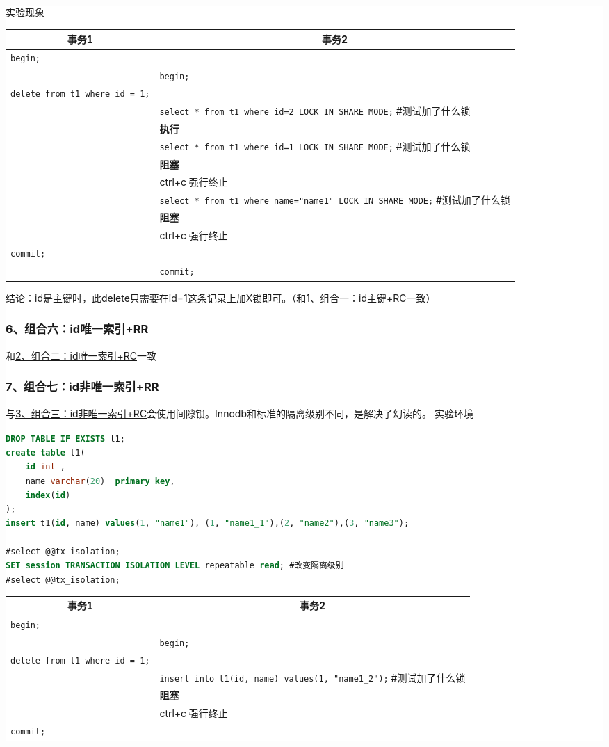 实验现象

| 事务1 | 事务2 |
|-------|------|
|`begin;`|      |
|       |`begin;`|
|`delete from t1 where id = 1;` | |
|                               | `select * from t1 where id=2 LOCK IN SHARE MODE;` #测试加了什么锁|
|  |**执行**|
|                               | `select * from t1 where id=1 LOCK IN SHARE MODE;` #测试加了什么锁|
|       |**阻塞** |
|       |ctrl+c 强行终止|
|       |`select * from t1 where name="name1" LOCK IN SHARE MODE;` #测试加了什么锁|
|       |**阻塞** |
|       |ctrl+c 强行终止|
|`commit;`| |
|     |`commit;`|


结论：id是主键时，此delete只需要在id=1这条记录上加X锁即可。（和[1、组合一：id主键+RC](#1、组合一：id主键+RC)一致）

### 6、组合六：id唯一索引+RR

和[2、组合二：id唯一索引+RC](#2、组合二：id唯一索引+RC)一致

### 7、组合七：id非唯一索引+RR
与[3、组合三：id非唯一索引+RC](#3、组合三：id非唯一索引+RC)会使用间隙锁。Innodb和标准的隔离级别不同，是解决了幻读的。
实验环境
```sql
DROP TABLE IF EXISTS t1;
create table t1(
	id int ,
	name varchar(20)  primary key,
	index(id)
);
insert t1(id, name) values(1, "name1"), (1, "name1_1"),(2, "name2"),(3, "name3");

#select @@tx_isolation;
SET session TRANSACTION ISOLATION LEVEL repeatable read; #改变隔离级别
#select @@tx_isolation;
```

| 事务1 | 事务2 |
|-------|------|
|`begin;`|      |
|       |`begin;`|
|`delete from t1 where id = 1;` | |
|                               | `insert into t1(id, name) values(1, "name1_2");` #测试加了什么锁|
|  |**阻塞**|
|       |ctrl+c 强行终止|
|`commit;`| |